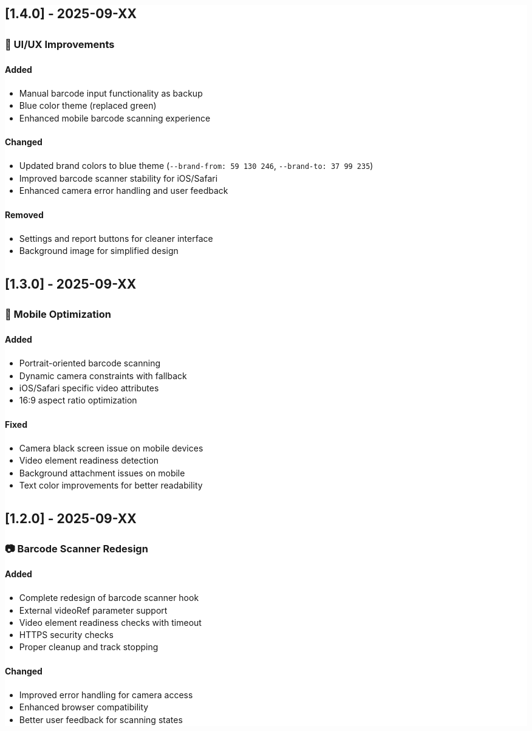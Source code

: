 ## [1.4.0] - 2025-09-XX

### 🎨 UI/UX Improvements

#### Added
- Manual barcode input functionality as backup
- Blue color theme (replaced green)
- Enhanced mobile barcode scanning experience

#### Changed
- Updated brand colors to blue theme (`--brand-from: 59 130 246`, `--brand-to: 37 99 235`)
- Improved barcode scanner stability for iOS/Safari
- Enhanced camera error handling and user feedback

#### Removed
- Settings and report buttons for cleaner interface
- Background image for simplified design

## [1.3.0] - 2025-09-XX

### 📱 Mobile Optimization

#### Added
- Portrait-oriented barcode scanning
- Dynamic camera constraints with fallback
- iOS/Safari specific video attributes
- 16:9 aspect ratio optimization

#### Fixed
- Camera black screen issue on mobile devices
- Video element readiness detection
- Background attachment issues on mobile
- Text color improvements for better readability

## [1.2.0] - 2025-09-XX

### 📷 Barcode Scanner Redesign

#### Added
- Complete redesign of barcode scanner hook
- External videoRef parameter support
- Video element readiness checks with timeout
- HTTPS security checks
- Proper cleanup and track stopping

#### Changed
- Improved error handling for camera access
- Enhanced browser compatibility
- Better user feedback for scanning states

